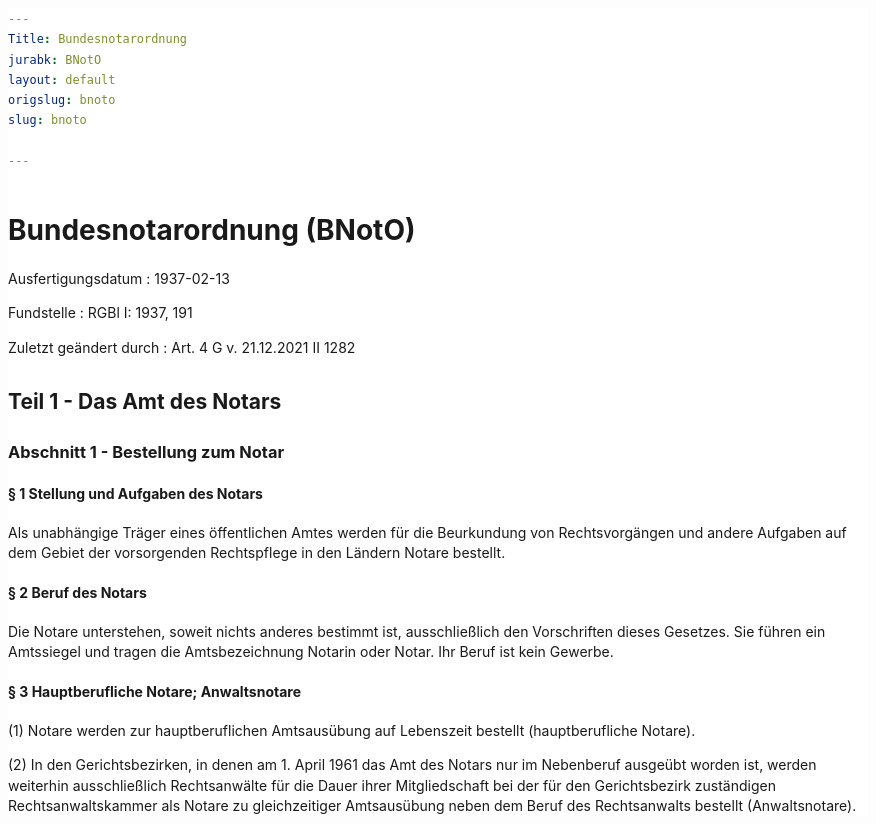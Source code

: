 ```yaml
---
Title: Bundesnotarordnung
jurabk: BNotO
layout: default
origslug: bnoto
slug: bnoto

---
```


# Bundesnotarordnung (BNotO)

Ausfertigungsdatum
:   1937-02-13

Fundstelle
:   RGBl I: 1937, 191

Zuletzt geändert durch
:   Art. 4 G v. 21.12.2021 II 1282



## Teil 1 - Das Amt des Notars



### Abschnitt 1 - Bestellung zum Notar



#### § 1 Stellung und Aufgaben des Notars

Als unabhängige Träger eines öffentlichen Amtes werden für die
Beurkundung von Rechtsvorgängen und andere Aufgaben auf dem Gebiet der
vorsorgenden Rechtspflege in den Ländern Notare bestellt.


#### § 2 Beruf des Notars

Die Notare unterstehen, soweit nichts anderes bestimmt ist,
ausschließlich den Vorschriften dieses Gesetzes. Sie führen ein
Amtssiegel und tragen die Amtsbezeichnung Notarin oder Notar. Ihr
Beruf ist kein Gewerbe.


#### § 3 Hauptberufliche Notare; Anwaltsnotare

(1) Notare werden zur hauptberuflichen Amtsausübung auf Lebenszeit
bestellt (hauptberufliche Notare).

(2) In den Gerichtsbezirken, in denen am 1. April 1961 das Amt des
Notars nur im Nebenberuf ausgeübt worden ist, werden weiterhin
ausschließlich Rechtsanwälte für die Dauer ihrer Mitgliedschaft bei
der für den Gerichtsbezirk zuständigen Rechtsanwaltskammer als Notare
zu gleichzeitiger Amtsausübung neben dem Beruf des Rechtsanwalts
bestellt (Anwaltsnotare).
